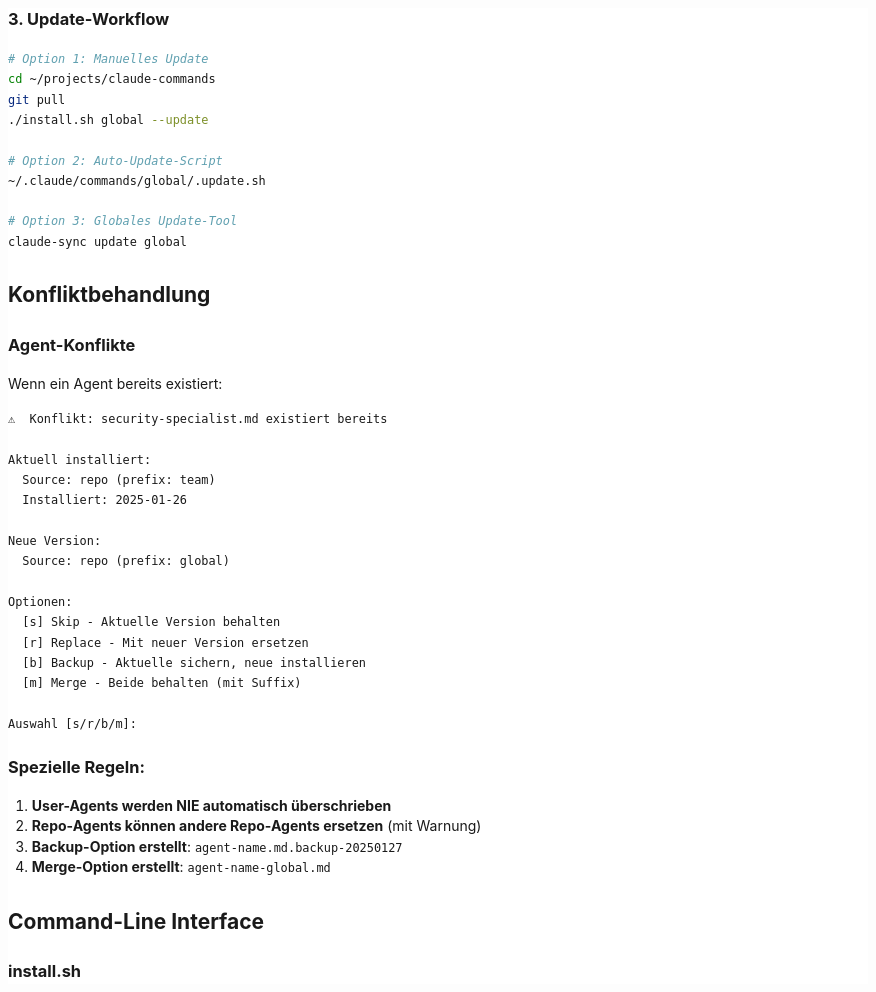 ### 3. Update-Workflow

```bash
# Option 1: Manuelles Update
cd ~/projects/claude-commands
git pull
./install.sh global --update

# Option 2: Auto-Update-Script
~/.claude/commands/global/.update.sh

# Option 3: Globales Update-Tool
claude-sync update global
```

## Konfliktbehandlung

### Agent-Konflikte

Wenn ein Agent bereits existiert:

```
⚠️  Konflikt: security-specialist.md existiert bereits

Aktuell installiert:
  Source: repo (prefix: team)
  Installiert: 2025-01-26

Neue Version:
  Source: repo (prefix: global)

Optionen:
  [s] Skip - Aktuelle Version behalten
  [r] Replace - Mit neuer Version ersetzen
  [b] Backup - Aktuelle sichern, neue installieren
  [m] Merge - Beide behalten (mit Suffix)

Auswahl [s/r/b/m]:
```

### Spezielle Regeln:

1. **User-Agents werden NIE automatisch überschrieben**
2. **Repo-Agents können andere Repo-Agents ersetzen** (mit Warnung)
3. **Backup-Option erstellt**: `agent-name.md.backup-20250127`
4. **Merge-Option erstellt**: `agent-name-global.md`

## Command-Line Interface

### install.sh

